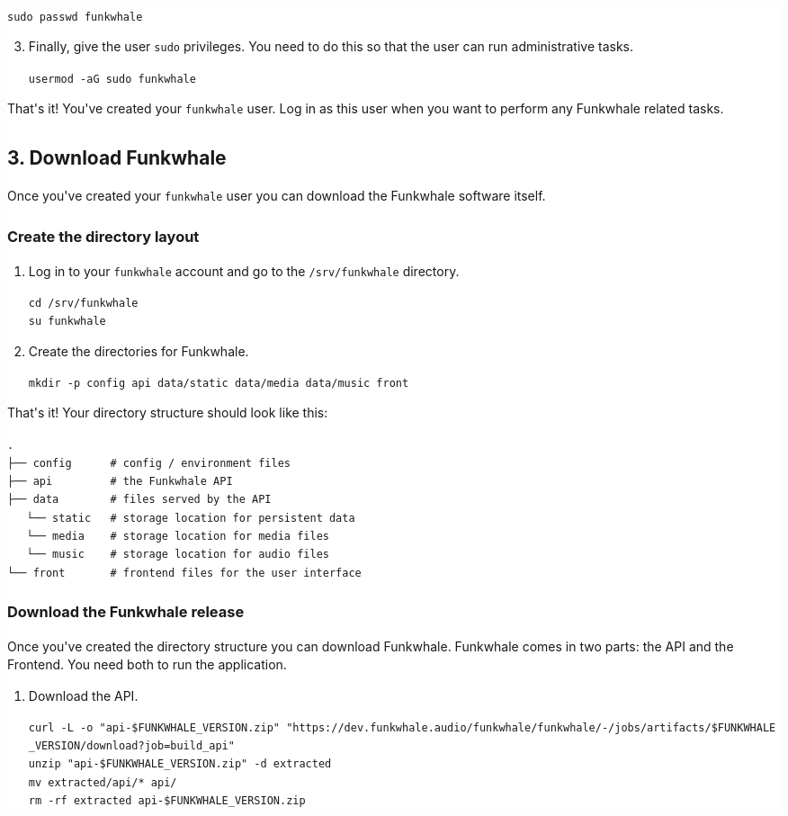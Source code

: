    ```{code-block} sh
   sudo passwd funkwhale
   ```

3. Finally, give the user `sudo` privileges. You need to do this so that the user can run administrative tasks.

   ```{code-block} sh
   usermod -aG sudo funkwhale
   ```

That's it! You've created your `funkwhale` user. Log in as this user when you want to perform any Funkwhale related tasks.

## 3. Download Funkwhale

Once you've created your `funkwhale` user you can download the Funkwhale software itself.

### Create the directory layout

1. Log in to your `funkwhale` account and go to the `/srv/funkwhale` directory.

   ```{code-block} sh
   cd /srv/funkwhale
   su funkwhale
   ```

2. Create the directories for Funkwhale.

   ```{code-block} sh
   mkdir -p config api data/static data/media data/music front
   ```

That's it! Your directory structure should look like this:

```{code-block} text
.
├── config      # config / environment files
├── api         # the Funkwhale API
├── data        # files served by the API
   └── static   # storage location for persistent data
   └── media    # storage location for media files
   └── music    # storage location for audio files   
└── front       # frontend files for the user interface
```

### Download the Funkwhale release

Once you've created the directory structure you can download Funkwhale. Funkwhale comes in two parts: the API and the Frontend. You need both to run the application.

1. Download the API.

   ```{code-block} sh
   curl -L -o "api-$FUNKWHALE_VERSION.zip" "https://dev.funkwhale.audio/funkwhale/funkwhale/-/jobs/artifacts/$FUNKWHALE_VERSION/download?job=build_api"
   unzip "api-$FUNKWHALE_VERSION.zip" -d extracted 
   mv extracted/api/* api/ 
   rm -rf extracted api-$FUNKWHALE_VERSION.zip
   ```
